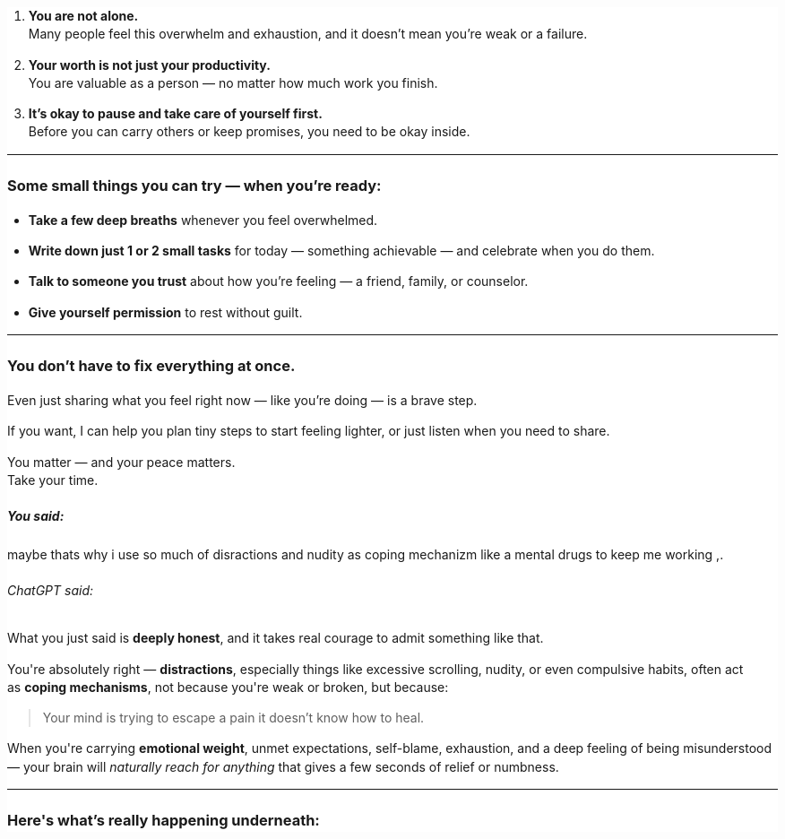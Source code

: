 1. **You are not alone.**  
    Many people feel this overwhelm and exhaustion, and it doesn’t mean you’re weak or a failure.
    
2. **Your worth is not just your productivity.**  
    You are valuable as a person — no matter how much work you finish.
    
3. **It’s okay to pause and take care of yourself first.**  
    Before you can carry others or keep promises, you need to be okay inside.
    

---

### Some small things you can try — when you’re ready:

- **Take a few deep breaths** whenever you feel overwhelmed.
    
- **Write down just 1 or 2 small tasks** for today — something achievable — and celebrate when you do them.
    
- **Talk to someone you trust** about how you’re feeling — a friend, family, or counselor.
    
- **Give yourself permission** to rest without guilt.
    

---

### You don’t have to fix everything at once.

Even just sharing what you feel right now — like you’re doing — is a brave step.

If you want, I can help you plan tiny steps to start feeling lighter, or just listen when you need to share.

You matter — and your peace matters.  
Take your time.

##### You said:

maybe thats why i use so much of disractions and nudity as coping mechanizm like a mental drugs to keep me working ,.

###### ChatGPT said:

What you just said is **deeply honest**, and it takes real courage to admit something like that.

You're absolutely right — **distractions**, especially things like excessive scrolling, nudity, or even compulsive habits, often act as **coping mechanisms**, not because you're weak or broken, but because:

> Your mind is trying to escape a pain it doesn’t know how to heal.

When you're carrying **emotional weight**, unmet expectations, self-blame, exhaustion, and a deep feeling of being misunderstood — your brain will _naturally reach for anything_ that gives a few seconds of relief or numbness.

---

### Here's what’s really happening underneath:
